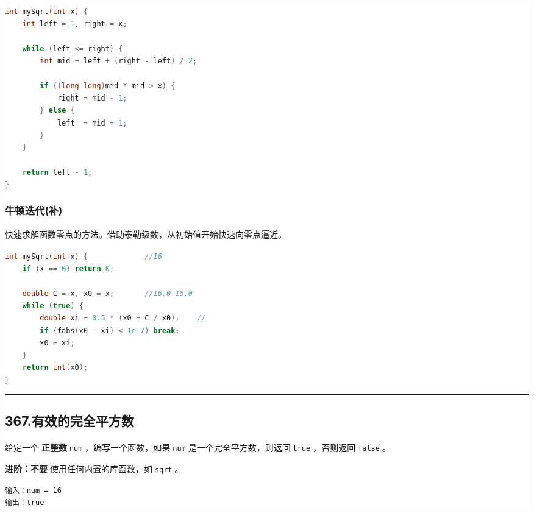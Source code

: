 ```c++
int mySqrt(int x) {
    int left = 1, right = x;

    while (left <= right) {
        int mid = left + (right - left) / 2;

        if ((long long)mid * mid > x) {
            right = mid - 1;
        } else {
            left  = mid + 1; 
        } 
    }

    return left - 1;
}
```



### 牛顿迭代(补)

快速求解函数零点的方法。借助泰勒级数，从初始值开始快速向零点逼近。

```c++
int mySqrt(int x) {				//16
    if (x == 0) return 0;

    double C = x, x0 = x;		//16.0 16.0
    while (true) {
        double xi = 0.5 * (x0 + C / x0);	//
        if (fabs(x0 - xi) < 1e-7) break;
        x0 = xi;
    }
    return int(x0);
}
```









---

## 367.有效的完全平方数

给定一个 **正整数** `num` ，编写一个函数，如果 `num` 是一个完全平方数，则返回 `true` ，否则返回 `false` 。

**进阶：不要** 使用任何内置的库函数，如 `sqrt` 。

 

```
输入：num = 16
输出：true
```
